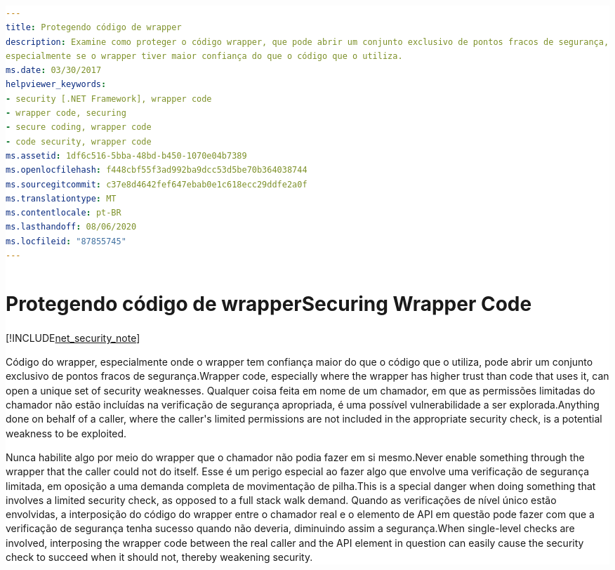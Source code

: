 ```yaml
---
title: Protegendo código de wrapper
description: Examine como proteger o código wrapper, que pode abrir um conjunto exclusivo de pontos fracos de segurança, especialmente se o wrapper tiver maior confiança do que o código que o utiliza.
ms.date: 03/30/2017
helpviewer_keywords:
- security [.NET Framework], wrapper code
- wrapper code, securing
- secure coding, wrapper code
- code security, wrapper code
ms.assetid: 1df6c516-5bba-48bd-b450-1070e04b7389
ms.openlocfilehash: f448cbf55f3ad992ba9dcc53d5be70b364038744
ms.sourcegitcommit: c37e8d4642fef647ebab0e1c618ecc29ddfe2a0f
ms.translationtype: MT
ms.contentlocale: pt-BR
ms.lasthandoff: 08/06/2020
ms.locfileid: "87855745"
---
```

# <a name="securing-wrapper-code"></a><span data-ttu-id="72850-103">Protegendo código de wrapper</span><span class="sxs-lookup"><span data-stu-id="72850-103">Securing Wrapper Code</span></span>

[!INCLUDE[net_security_note](../../../includes/net-security-note-md.md)]  
  
 <span data-ttu-id="72850-104">Código do wrapper, especialmente onde o wrapper tem confiança maior do que o código que o utiliza, pode abrir um conjunto exclusivo de pontos fracos de segurança.</span><span class="sxs-lookup"><span data-stu-id="72850-104">Wrapper code, especially where the wrapper has higher trust than code that uses it, can open a unique set of security weaknesses.</span></span> <span data-ttu-id="72850-105">Qualquer coisa feita em nome de um chamador, em que as permissões limitadas do chamador não estão incluídas na verificação de segurança apropriada, é uma possível vulnerabilidade a ser explorada.</span><span class="sxs-lookup"><span data-stu-id="72850-105">Anything done on behalf of a caller, where the caller's limited permissions are not included in the appropriate security check, is a potential weakness to be exploited.</span></span>  
  
 <span data-ttu-id="72850-106">Nunca habilite algo por meio do wrapper que o chamador não podia fazer em si mesmo.</span><span class="sxs-lookup"><span data-stu-id="72850-106">Never enable something through the wrapper that the caller could not do itself.</span></span> <span data-ttu-id="72850-107">Esse é um perigo especial ao fazer algo que envolve uma verificação de segurança limitada, em oposição a uma demanda completa de movimentação de pilha.</span><span class="sxs-lookup"><span data-stu-id="72850-107">This is a special danger when doing something that involves a limited security check, as opposed to a full stack walk demand.</span></span> <span data-ttu-id="72850-108">Quando as verificações de nível único estão envolvidas, a interposição do código do wrapper entre o chamador real e o elemento de API em questão pode fazer com que a verificação de segurança tenha sucesso quando não deveria, diminuindo assim a segurança.</span><span class="sxs-lookup"><span data-stu-id="72850-108">When single-level checks are involved, interposing the wrapper code between the real caller and the API element in question can easily cause the security check to succeed when it should not, thereby weakening security.</span></span>  
  